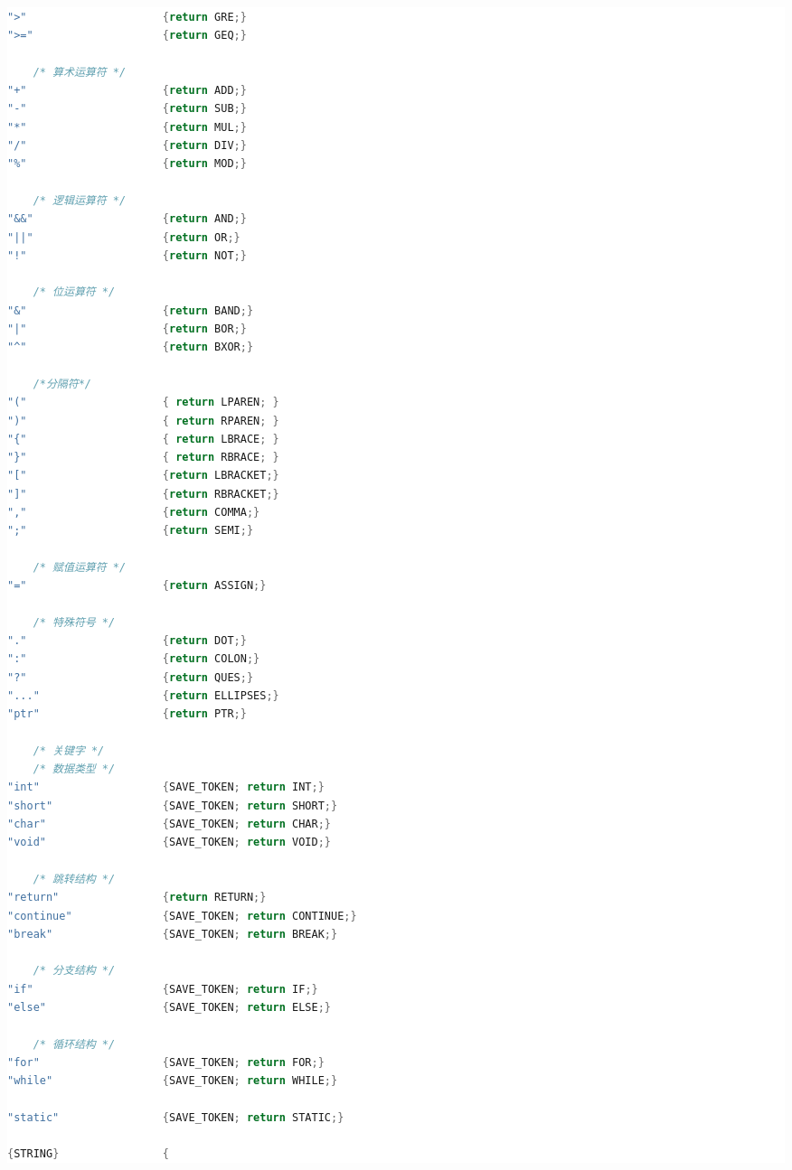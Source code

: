 ```c
">"                     {return GRE;}
">="                    {return GEQ;}

    /* 算术运算符 */
"+"                     {return ADD;}
"-"                     {return SUB;}
"*"                     {return MUL;}
"/"                     {return DIV;}
"%"                     {return MOD;}

    /* 逻辑运算符 */
"&&"                    {return AND;}
"||"                    {return OR;}
"!"                     {return NOT;}

    /* 位运算符 */
"&"                     {return BAND;}
"|"                     {return BOR;}
"^"                     {return BXOR;}

    /*分隔符*/
"("             		{ return LPAREN; }
")"             		{ return RPAREN; }
"{"             		{ return LBRACE; }
"}"             		{ return RBRACE; }
"["						{return LBRACKET;}
"]"						{return RBRACKET;}
","                     {return COMMA;}
";"                     {return SEMI;}

    /* 赋值运算符 */
"="                     {return ASSIGN;}

    /* 特殊符号 */
"."                     {return DOT;}
":"                     {return COLON;}
"?"                     {return QUES;}
"..."					{return ELLIPSES;}
"ptr"				    {return PTR;}

    /* 关键字 */
    /* 数据类型 */
"int"                   {SAVE_TOKEN; return INT;}
"short"                 {SAVE_TOKEN; return SHORT;}
"char"                  {SAVE_TOKEN; return CHAR;}
"void"                  {SAVE_TOKEN; return VOID;}

    /* 跳转结构 */
"return"                {return RETURN;}
"continue"              {SAVE_TOKEN; return CONTINUE;}
"break"                 {SAVE_TOKEN; return BREAK;}

    /* 分支结构 */
"if"                    {SAVE_TOKEN; return IF;}
"else"                  {SAVE_TOKEN; return ELSE;}

    /* 循环结构 */
"for"                   {SAVE_TOKEN; return FOR;}
"while"                 {SAVE_TOKEN; return WHILE;}

"static"                {SAVE_TOKEN; return STATIC;}

{STRING}                {
```